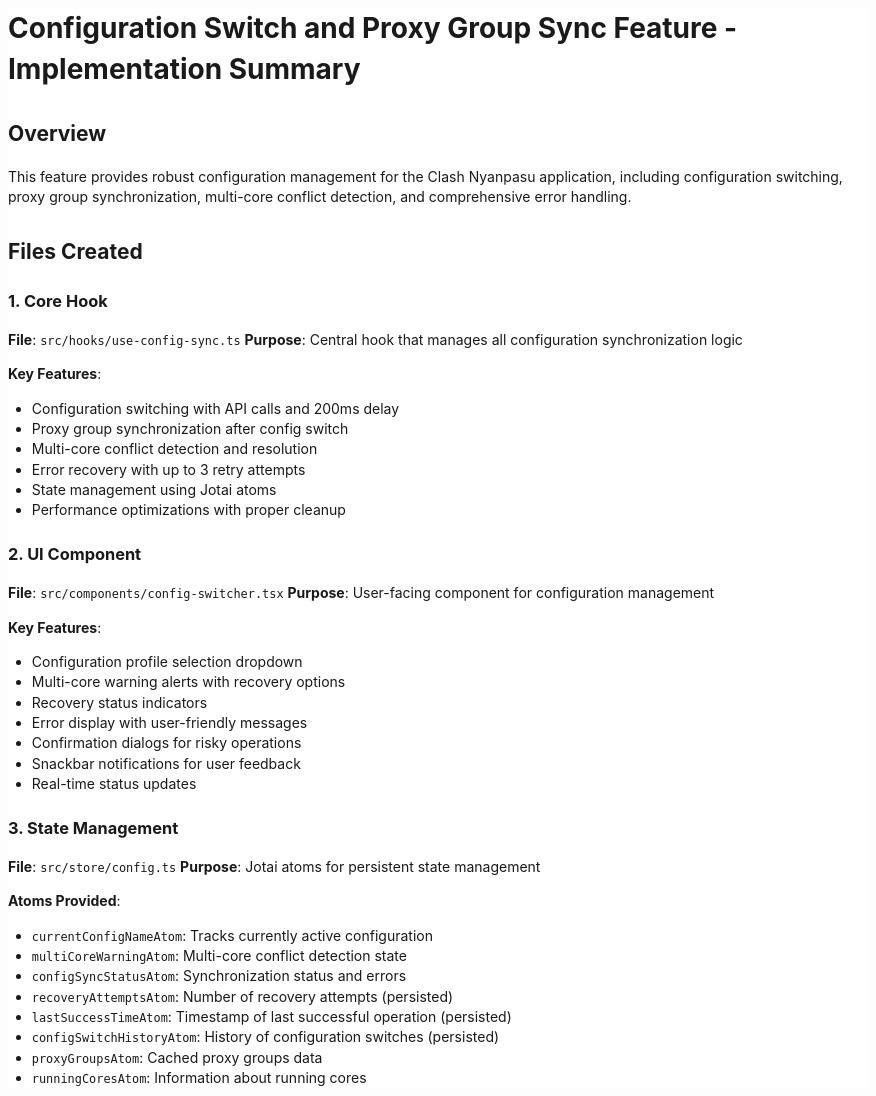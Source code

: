 # Configuration Switch and Proxy Group Sync Feature - Implementation Summary

## Overview
This feature provides robust configuration management for the Clash Nyanpasu application, including configuration switching, proxy group synchronization, multi-core conflict detection, and comprehensive error handling.

## Files Created

### 1. Core Hook
**File**: `src/hooks/use-config-sync.ts`
**Purpose**: Central hook that manages all configuration synchronization logic

**Key Features**:
- Configuration switching with API calls and 200ms delay
- Proxy group synchronization after config switch
- Multi-core conflict detection and resolution
- Error recovery with up to 3 retry attempts
- State management using Jotai atoms
- Performance optimizations with proper cleanup

### 2. UI Component
**File**: `src/components/config-switcher.tsx`
**Purpose**: User-facing component for configuration management

**Key Features**:
- Configuration profile selection dropdown
- Multi-core warning alerts with recovery options
- Recovery status indicators
- Error display with user-friendly messages
- Confirmation dialogs for risky operations
- Snackbar notifications for user feedback
- Real-time status updates

### 3. State Management
**File**: `src/store/config.ts`
**Purpose**: Jotai atoms for persistent state management

**Atoms Provided**:
- `currentConfigNameAtom`: Tracks currently active configuration
- `multiCoreWarningAtom`: Multi-core conflict detection state
- `configSyncStatusAtom`: Synchronization status and errors
- `recoveryAttemptsAtom`: Number of recovery attempts (persisted)
- `lastSuccessTimeAtom`: Timestamp of last successful operation (persisted)
- `configSwitchHistoryAtom`: History of configuration switches (persisted)
- `proxyGroupsAtom`: Cached proxy groups data
- `runningCoresAtom`: Information about running cores
